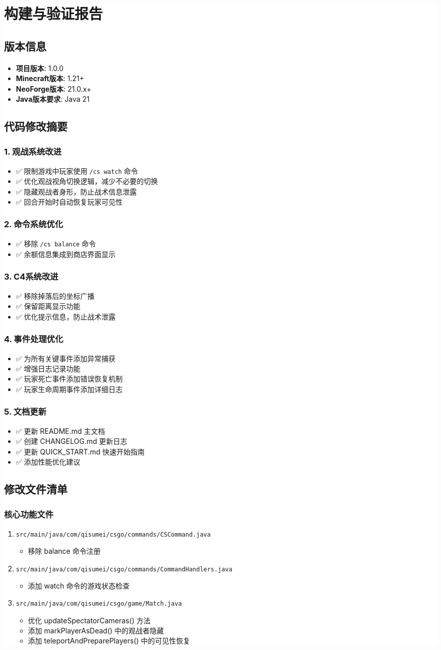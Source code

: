 # 构建与验证报告

## 版本信息
- **项目版本**: 1.0.0
- **Minecraft版本**: 1.21+
- **NeoForge版本**: 21.0.x+
- **Java版本要求**: Java 21

## 代码修改摘要

### 1. 观战系统改进
- ✅ 限制游戏中玩家使用 `/cs watch` 命令
- ✅ 优化观战视角切换逻辑，减少不必要的切换
- ✅ 隐藏观战者身形，防止战术信息泄露
- ✅ 回合开始时自动恢复玩家可见性

### 2. 命令系统优化
- ✅ 移除 `/cs balance` 命令
- ✅ 余额信息集成到商店界面显示

### 3. C4系统改进
- ✅ 移除掉落后的坐标广播
- ✅ 保留距离显示功能
- ✅ 优化提示信息，防止战术泄露

### 4. 事件处理优化
- ✅ 为所有关键事件添加异常捕获
- ✅ 增强日志记录功能
- ✅ 玩家死亡事件添加错误恢复机制
- ✅ 玩家生命周期事件添加详细日志

### 5. 文档更新
- ✅ 更新 README.md 主文档
- ✅ 创建 CHANGELOG.md 更新日志
- ✅ 更新 QUICK_START.md 快速开始指南
- ✅ 添加性能优化建议

## 修改文件清单

### 核心功能文件
1. `src/main/java/com/qisumei/csgo/commands/CSCommand.java`
   - 移除 balance 命令注册
   
2. `src/main/java/com/qisumei/csgo/commands/CommandHandlers.java`
   - 添加 watch 命令的游戏状态检查
   
3. `src/main/java/com/qisumei/csgo/game/Match.java`
   - 优化 updateSpectatorCameras() 方法
   - 添加 markPlayerAsDead() 中的观战者隐藏
   - 添加 teleportAndPreparePlayers() 中的可见性恢复
